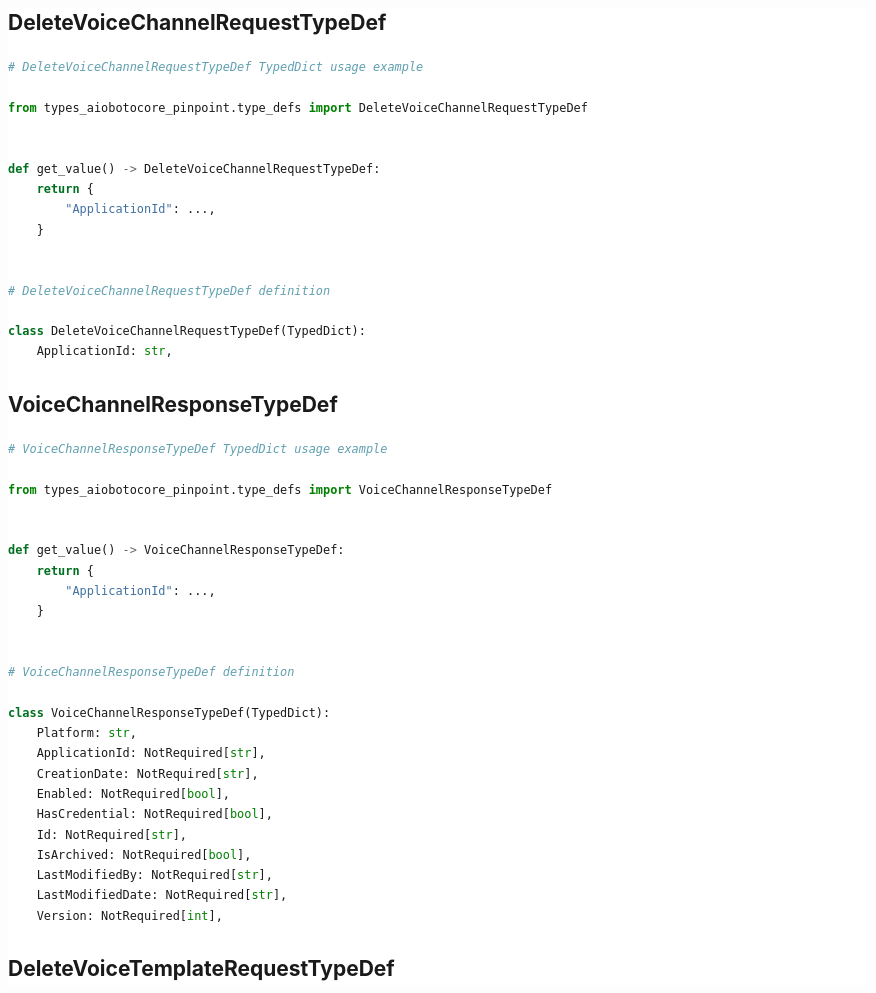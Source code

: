 ## DeleteVoiceChannelRequestTypeDef

```python
# DeleteVoiceChannelRequestTypeDef TypedDict usage example

from types_aiobotocore_pinpoint.type_defs import DeleteVoiceChannelRequestTypeDef


def get_value() -> DeleteVoiceChannelRequestTypeDef:
    return {
        "ApplicationId": ...,
    }


# DeleteVoiceChannelRequestTypeDef definition

class DeleteVoiceChannelRequestTypeDef(TypedDict):
    ApplicationId: str,
```

## VoiceChannelResponseTypeDef

```python
# VoiceChannelResponseTypeDef TypedDict usage example

from types_aiobotocore_pinpoint.type_defs import VoiceChannelResponseTypeDef


def get_value() -> VoiceChannelResponseTypeDef:
    return {
        "ApplicationId": ...,
    }


# VoiceChannelResponseTypeDef definition

class VoiceChannelResponseTypeDef(TypedDict):
    Platform: str,
    ApplicationId: NotRequired[str],
    CreationDate: NotRequired[str],
    Enabled: NotRequired[bool],
    HasCredential: NotRequired[bool],
    Id: NotRequired[str],
    IsArchived: NotRequired[bool],
    LastModifiedBy: NotRequired[str],
    LastModifiedDate: NotRequired[str],
    Version: NotRequired[int],
```

## DeleteVoiceTemplateRequestTypeDef
